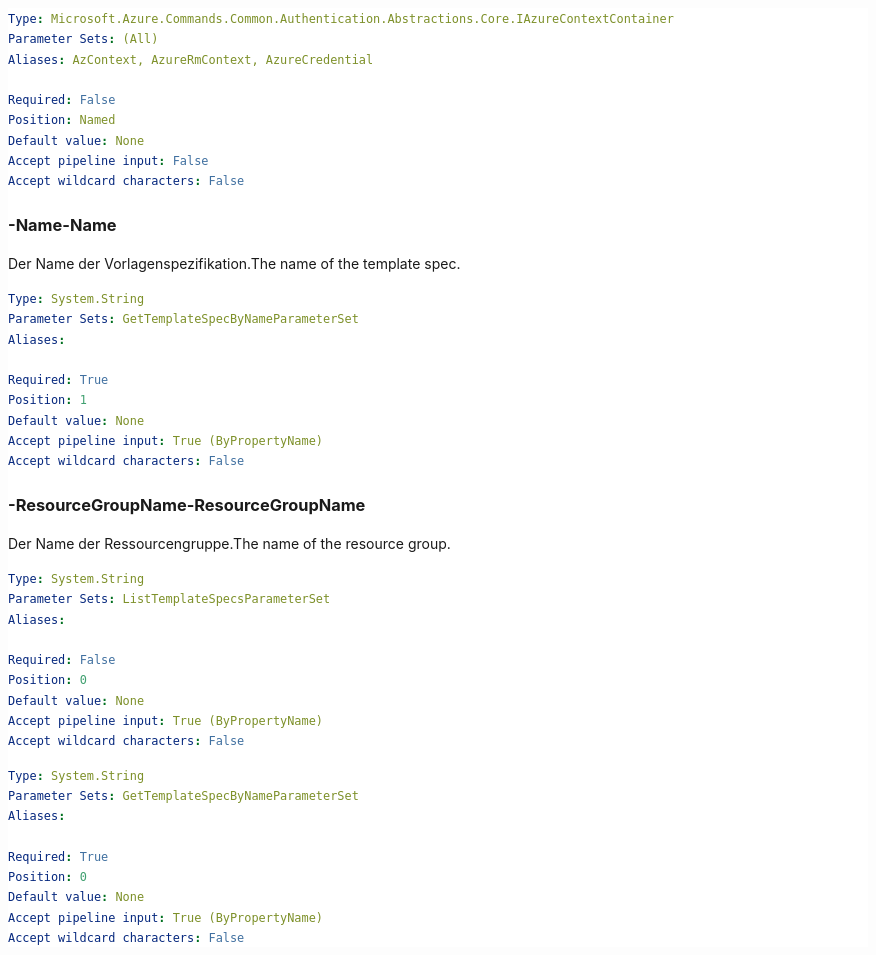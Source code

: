 ```yaml
Type: Microsoft.Azure.Commands.Common.Authentication.Abstractions.Core.IAzureContextContainer
Parameter Sets: (All)
Aliases: AzContext, AzureRmContext, AzureCredential

Required: False
Position: Named
Default value: None
Accept pipeline input: False
Accept wildcard characters: False
```

### <span data-ttu-id="12e36-134">-Name</span><span class="sxs-lookup"><span data-stu-id="12e36-134">-Name</span></span>
<span data-ttu-id="12e36-135">Der Name der Vorlagenspezifikation.</span><span class="sxs-lookup"><span data-stu-id="12e36-135">The name of the template spec.</span></span>

```yaml
Type: System.String
Parameter Sets: GetTemplateSpecByNameParameterSet
Aliases:

Required: True
Position: 1
Default value: None
Accept pipeline input: True (ByPropertyName)
Accept wildcard characters: False
```

### <span data-ttu-id="12e36-136">-ResourceGroupName</span><span class="sxs-lookup"><span data-stu-id="12e36-136">-ResourceGroupName</span></span>
<span data-ttu-id="12e36-137">Der Name der Ressourcengruppe.</span><span class="sxs-lookup"><span data-stu-id="12e36-137">The name of the resource group.</span></span>

```yaml
Type: System.String
Parameter Sets: ListTemplateSpecsParameterSet
Aliases:

Required: False
Position: 0
Default value: None
Accept pipeline input: True (ByPropertyName)
Accept wildcard characters: False
```

```yaml
Type: System.String
Parameter Sets: GetTemplateSpecByNameParameterSet
Aliases:

Required: True
Position: 0
Default value: None
Accept pipeline input: True (ByPropertyName)
Accept wildcard characters: False
```
